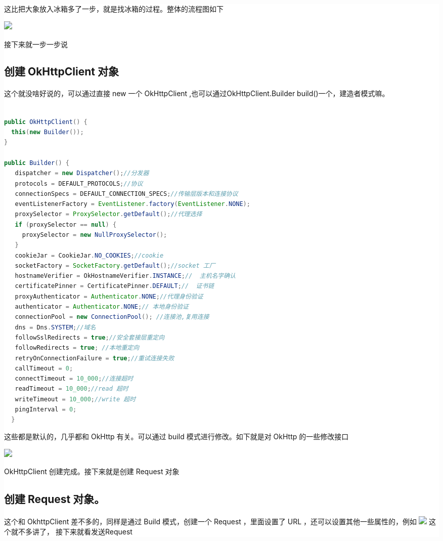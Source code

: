 这比把大象放入冰箱多了一步，就是找冰箱的过程。整体的流程图如下

![](../../../../images/okhttp_liuchengtu.webp)

接下来就一步一步说


## 创建 OkHttpClient 对象
这个就没啥好说的，可以通过直接 new 一个 OkHttpClient ,也可以通过OkHttpClient.Builder  build()一个，建造者模式嘛。

```java

public OkHttpClient() {
  this(new Builder());
}

public Builder() {
   dispatcher = new Dispatcher();//分发器
   protocols = DEFAULT_PROTOCOLS;//协议
   connectionSpecs = DEFAULT_CONNECTION_SPECS;//传输层版本和连接协议
   eventListenerFactory = EventListener.factory(EventListener.NONE);
   proxySelector = ProxySelector.getDefault();//代理选择
   if (proxySelector == null) {
     proxySelector = new NullProxySelector();
   }
   cookieJar = CookieJar.NO_COOKIES;//cookie
   socketFactory = SocketFactory.getDefault();//socket 工厂
   hostnameVerifier = OkHostnameVerifier.INSTANCE;//  主机名字确认
   certificatePinner = CertificatePinner.DEFAULT;//  证书链
   proxyAuthenticator = Authenticator.NONE;//代理身份验证
   authenticator = Authenticator.NONE;// 本地身份验证
   connectionPool = new ConnectionPool(); //连接池,复用连接
   dns = Dns.SYSTEM;//域名
   followSslRedirects = true;//安全套接层重定向
   followRedirects = true; //本地重定向
   retryOnConnectionFailure = true;//重试连接失败
   callTimeout = 0;
   connectTimeout = 10_000;//连接超时
   readTimeout = 10_000;//read 超时
   writeTimeout = 10_000;//write 超时
   pingInterval = 0;
  }
```
这些都是默认的，几乎都和 OkHttp 有关。可以通过 build 模式进行修改。如下就是对 OkHttp 的一些修改接口

![](../../../../images/okhttp_build.png)

OkHttpClient 创建完成。接下来就是创建 Request 对象

## 创建 Request 对象。
这个和 OkhttpClient 差不多的，同样是通过 Build 模式，创建一个 Request ，里面设置了 URL ，还可以设置其他一些属性的，例如
![](../../../../images/request_build.png)
这个就不多讲了，
接下来就看发送Request
